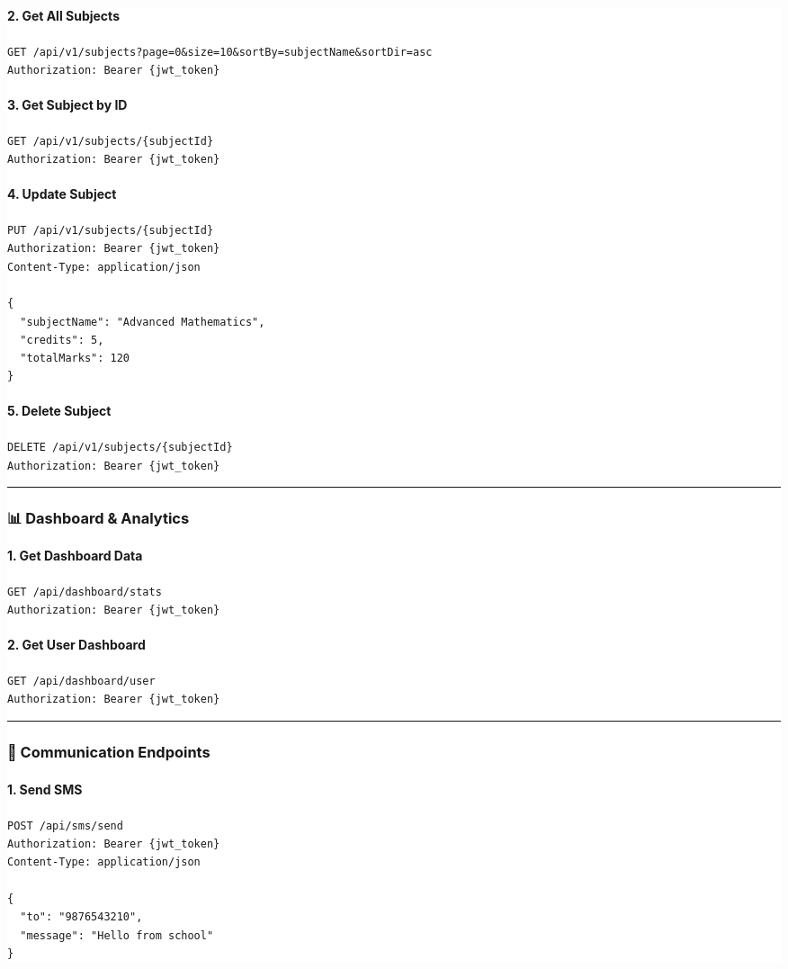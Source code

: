 #### 2. Get All Subjects
```http
GET /api/v1/subjects?page=0&size=10&sortBy=subjectName&sortDir=asc
Authorization: Bearer {jwt_token}
```

#### 3. Get Subject by ID
```http
GET /api/v1/subjects/{subjectId}
Authorization: Bearer {jwt_token}
```

#### 4. Update Subject
```http
PUT /api/v1/subjects/{subjectId}
Authorization: Bearer {jwt_token}
Content-Type: application/json

{
  "subjectName": "Advanced Mathematics",
  "credits": 5,
  "totalMarks": 120
}
```

#### 5. Delete Subject
```http
DELETE /api/v1/subjects/{subjectId}
Authorization: Bearer {jwt_token}
```

---

### 📊 Dashboard & Analytics

#### 1. Get Dashboard Data
```http
GET /api/dashboard/stats
Authorization: Bearer {jwt_token}
```

#### 2. Get User Dashboard
```http
GET /api/dashboard/user
Authorization: Bearer {jwt_token}
```

---

### 📧 Communication Endpoints

#### 1. Send SMS
```http
POST /api/sms/send
Authorization: Bearer {jwt_token}
Content-Type: application/json

{
  "to": "9876543210",
  "message": "Hello from school"
}
```
